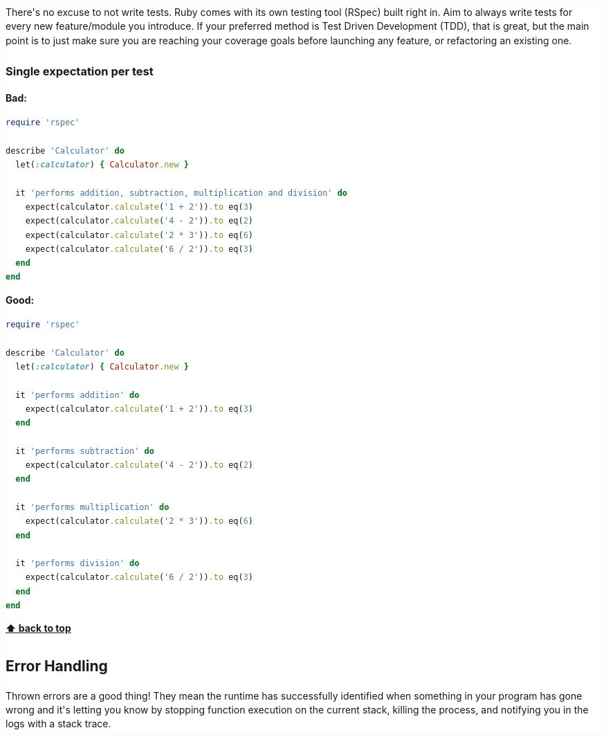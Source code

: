 There's no excuse to not write tests. Ruby comes with its own testing tool (RSpec) built right in.
Aim to always write tests
for every new feature/module you introduce. If your preferred method is
Test Driven Development (TDD), that is great, but the main point is to just
make sure you are reaching your coverage goals before launching any feature,
or refactoring an existing one.

### Single expectation per test

**Bad:**
```ruby
require 'rspec'

describe 'Calculator' do
  let(:calculator) { Calculator.new }

  it 'performs addition, subtraction, multiplication and division' do
    expect(calculator.calculate('1 + 2')).to eq(3)
    expect(calculator.calculate('4 - 2')).to eq(2)
    expect(calculator.calculate('2 * 3')).to eq(6)
    expect(calculator.calculate('6 / 2')).to eq(3)
  end
end
```

**Good:**
```ruby
require 'rspec'

describe 'Calculator' do
  let(:calculator) { Calculator.new }

  it 'performs addition' do
    expect(calculator.calculate('1 + 2')).to eq(3)
  end

  it 'performs subtraction' do
    expect(calculator.calculate('4 - 2')).to eq(2)
  end

  it 'performs multiplication' do
    expect(calculator.calculate('2 * 3')).to eq(6)
  end

  it 'performs division' do
    expect(calculator.calculate('6 / 2')).to eq(3)
  end
end
```
**[⬆ back to top](#table-of-contents)**

## **Error Handling**
Thrown errors are a good thing! They mean the runtime has successfully
identified when something in your program has gone wrong and it's letting
you know by stopping function execution on the current stack, killing the
process, and notifying you in the logs with a stack trace.
